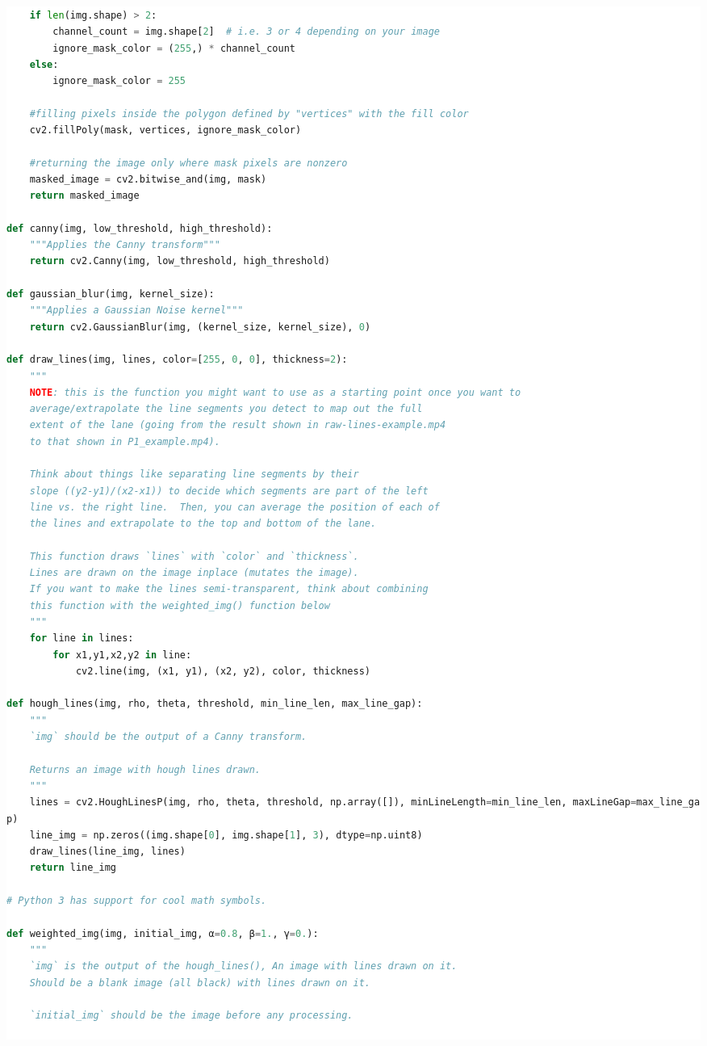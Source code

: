 ```python
    if len(img.shape) > 2:
        channel_count = img.shape[2]  # i.e. 3 or 4 depending on your image
        ignore_mask_color = (255,) * channel_count
    else:
        ignore_mask_color = 255
        
    #filling pixels inside the polygon defined by "vertices" with the fill color    
    cv2.fillPoly(mask, vertices, ignore_mask_color)
    
    #returning the image only where mask pixels are nonzero
    masked_image = cv2.bitwise_and(img, mask)
    return masked_image

def canny(img, low_threshold, high_threshold):
    """Applies the Canny transform"""
    return cv2.Canny(img, low_threshold, high_threshold)

def gaussian_blur(img, kernel_size):
    """Applies a Gaussian Noise kernel"""
    return cv2.GaussianBlur(img, (kernel_size, kernel_size), 0)

def draw_lines(img, lines, color=[255, 0, 0], thickness=2):
    """
    NOTE: this is the function you might want to use as a starting point once you want to 
    average/extrapolate the line segments you detect to map out the full
    extent of the lane (going from the result shown in raw-lines-example.mp4
    to that shown in P1_example.mp4).  
    
    Think about things like separating line segments by their 
    slope ((y2-y1)/(x2-x1)) to decide which segments are part of the left
    line vs. the right line.  Then, you can average the position of each of 
    the lines and extrapolate to the top and bottom of the lane.
    
    This function draws `lines` with `color` and `thickness`.    
    Lines are drawn on the image inplace (mutates the image).
    If you want to make the lines semi-transparent, think about combining
    this function with the weighted_img() function below
    """
    for line in lines:
        for x1,y1,x2,y2 in line:
            cv2.line(img, (x1, y1), (x2, y2), color, thickness)

def hough_lines(img, rho, theta, threshold, min_line_len, max_line_gap):
    """
    `img` should be the output of a Canny transform.
        
    Returns an image with hough lines drawn.
    """
    lines = cv2.HoughLinesP(img, rho, theta, threshold, np.array([]), minLineLength=min_line_len, maxLineGap=max_line_gap)
    line_img = np.zeros((img.shape[0], img.shape[1], 3), dtype=np.uint8)
    draw_lines(line_img, lines)
    return line_img

# Python 3 has support for cool math symbols.

def weighted_img(img, initial_img, α=0.8, β=1., γ=0.):
    """
    `img` is the output of the hough_lines(), An image with lines drawn on it.
    Should be a blank image (all black) with lines drawn on it.
    
    `initial_img` should be the image before any processing.
    
```